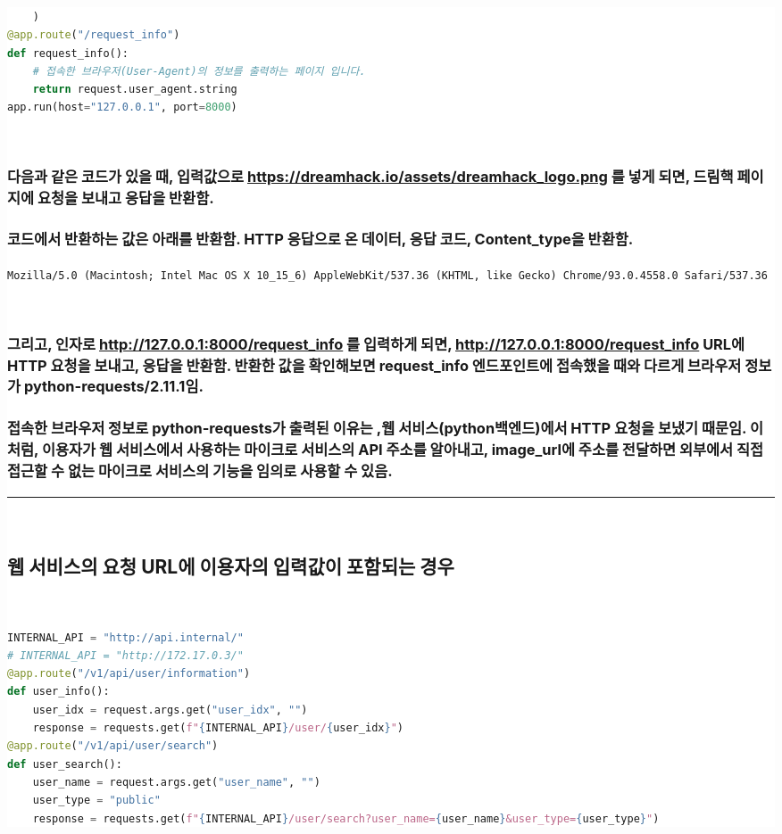 ```py
    )
@app.route("/request_info")
def request_info():
    # 접속한 브라우저(User-Agent)의 정보를 출력하는 페이지 입니다.
    return request.user_agent.string
app.run(host="127.0.0.1", port=8000)
```

<br>

### 다음과 같은 코드가 있을 때, 입력값으로 https://dreamhack.io/assets/dreamhack_logo.png 를 넣게 되면, 드림핵 페이지에 요청을 보내고 응답을 반환함.

### 코드에서 반환하는 값은 아래를 반환함. HTTP 응답으로 온 데이터, 응답 코드, Content_type을 반환함.

```
Mozilla/5.0 (Macintosh; Intel Mac OS X 10_15_6) AppleWebKit/537.36 (KHTML, like Gecko) Chrome/93.0.4558.0 Safari/537.36
```

<br>

### 그리고, 인자로 http://127.0.0.1:8000/request_info 를 입력하게 되면, http://127.0.0.1:8000/request_info URL에 HTTP 요청을 보내고, 응답을 반환함. 반환한 값을 확인해보면 request_info 엔드포인트에 접속했을 때와 다르게 브라우저 정보가 python-requests/2.11.1임.

### 접속한 브라우저 정보로 python-requests가 출력된 이유는 ,웹 서비스(python백엔드)에서 HTTP 요청을 보냈기 때문임. 이처럼, 이용자가 웹 서비스에서 사용하는 마이크로 서비스의 API 주소를 알아내고, image_url에 주소를 전달하면 외부에서 직접 접근할 수 없는 마이크로 서비스의 기능을 임의로 사용할 수 있음.

- - -

<br>

## **웹 서비스의 요청 URL에 이용자의 입력값이 포함되는 경우**

<br>

```py
INTERNAL_API = "http://api.internal/"
# INTERNAL_API = "http://172.17.0.3/"
@app.route("/v1/api/user/information")
def user_info():
	user_idx = request.args.get("user_idx", "")
	response = requests.get(f"{INTERNAL_API}/user/{user_idx}")
@app.route("/v1/api/user/search")
def user_search():
	user_name = request.args.get("user_name", "")
	user_type = "public"
	response = requests.get(f"{INTERNAL_API}/user/search?user_name={user_name}&user_type={user_type}")
```
